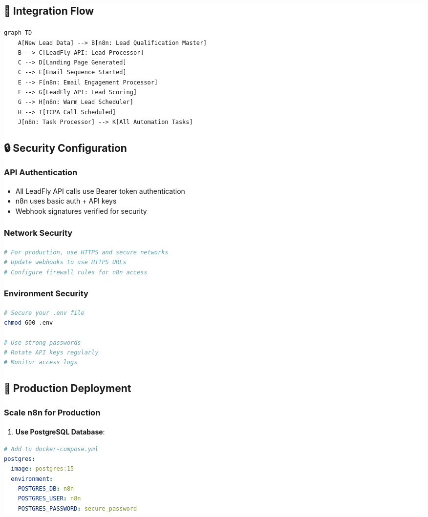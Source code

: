 ## 🎯 Integration Flow

```mermaid
graph TD
    A[New Lead Data] --> B[n8n: Lead Qualification Master]
    B --> C[LeadFly API: Lead Processor]
    C --> D[Landing Page Generated]
    C --> E[Email Sequence Started]
    E --> F[n8n: Email Engagement Processor]
    F --> G[LeadFly API: Lead Scoring]
    G --> H[n8n: Warm Lead Scheduler]
    H --> I[TCPA Call Scheduled]
    J[n8n: Task Processor] --> K[All Automation Tasks]
```

## 🔒 Security Configuration

### **API Authentication**
- All LeadFly API calls use Bearer token authentication
- n8n uses basic auth + API keys
- Webhook signatures verified for security

### **Network Security**
```bash
# For production, use HTTPS and secure networks
# Update webhooks to use HTTPS URLs
# Configure firewall rules for n8n access
```

### **Environment Security**
```bash
# Secure your .env file
chmod 600 .env

# Use strong passwords
# Rotate API keys regularly
# Monitor access logs
```

## 🚀 Production Deployment

### **Scale n8n for Production**

1. **Use PostgreSQL Database**:
```yaml
# Add to docker-compose.yml
postgres:
  image: postgres:15
  environment:
    POSTGRES_DB: n8n
    POSTGRES_USER: n8n
    POSTGRES_PASSWORD: secure_password
```
